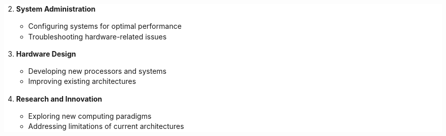 2. **System Administration**
   - Configuring systems for optimal performance
   - Troubleshooting hardware-related issues

3. **Hardware Design**
   - Developing new processors and systems
   - Improving existing architectures

4. **Research and Innovation**
   - Exploring new computing paradigms
   - Addressing limitations of current architectures 